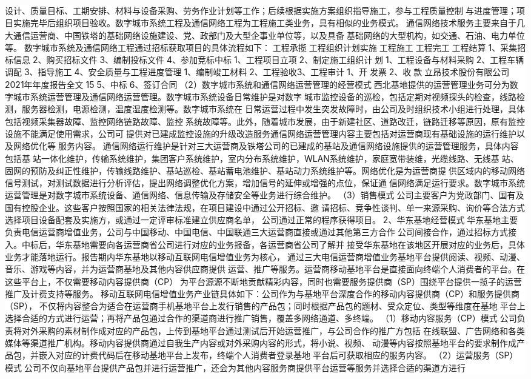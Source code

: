 设计、质量目标、工期安排、材料与设备采购、劳务作业计划等工作；后续根据实施方案组织指导施工，参与工程质量控制
与进度管理；项目实施完毕后组织项目验收。数字城市系统工程及通信网络工程为工程施工类业务，具有相似的业务模式。
通信网络技术服务主要来自于几大通信运营商、中国铁塔的基础网络设施建设、党、政部门及大型企事业单位等，以及具备
基础网络的大型机构，如交通、石油、电力单位等。
数字城市系统及通信网络工程通过招标获取项目的具体流程如下：
工程承揽
工程组织计划实施
工程施工
工程完工
工程结算
1、采集招标信息
2、购买招标文件
3、编制投标文件
4、参加竞标中标
1、工程项目立项
2、制定施工组织计
划
1、工程设备与材料采购
2、工程车辆调配
3、指导施工
4、安全质量与工程进度管理
1、编制竣工材料
2、工程验收3、工程审计
1、开
发票
2、收
款
立昂技术股份有限公司2021年年度报告全文
15
5、中标
6、签订合同
（2）数字城市系统和通信网络运营管理的经营模式
西北基地提供的运营管理业务可分为数字城市系统运营管理及通信网络运营管理。数字城市系统设备日常维护是对数字
城市监控设备的巡检，包括定期对视频探头的检查，线路检测，服务器检测，电源检测，温度湿度检测等。数字城市系统在
日常运营过程中发生突发故障时，由公司及时组织技术小组进行处理，具体包括视频采集器故障、监控网络链路故障、监控
系统故障等。此外，随着城市发展，由于新建社区、道路改迁，链路迁移等原因，原有监控设施不能满足使用需求，公司可
提供对已建成监控设施的升级改造服务通信网络运营管理内容主要包括对运营商现有基础设施的运行维护以及网络优化等
服务内容。
通信网络运行维护是针对三大运营商及铁塔公司的已建成的基站及通信网络设施提供的运营管理服务，具体内容包括基
站一体化维护，传输系统维护，集团客户系统维护，室内分布系统维护，WLAN系统维护，家庭宽带装维，光缆线路、无线基
站、固网的预防及纠正性维护，传输线路维护、基站巡检、基站蓄电池维护、基站动力系统维护等。网络优化是为运营商提
供区域内的移动网络信号测试，对测试数据进行分析评估，提出网络调整优化方案，增加信号的延伸或增强的点位，保证通
信网络满足运行要求。数字城市系统运营管理是对数字城市系统设备、通信网络、信息传输及存储安全等业务进行综合维护。
（3）销售模式
公司主要客户为党政部门、国有及国有控股企业。这些客户按照国家的相关法律法规，在项目建设中通过公开招标、邀
请招标、竞争性谈判、单一来源采购、询价等合法方式选择项目设备配套及实施方，或通过一定评审标准建立供应商名单，
公司通过正常的程序获得项目。
2、华东基地经营模式
华东基地主要负责电信运营商增值业务，公司与中国移动、中国电信、中国联通三大运营商直接或通过其他第三方合作
公司间接合作，通过招标方式接入。中标后，华东基地需要向各运营商省公司进行对应的业务报备，各运营商省公司了解并
接受华东基地在该地区开展对应的业务后，具体业务才能落地运行。报告期内华东基地以移动互联网电信增值业务为核心，
通过三大电信运营商增值业务基地平台提供阅读、视频、动漫、音乐、游戏等内容，并为运营商基地及其他内容供应商提供
运营、推广等服务。运营商移动基地平台是直接面向终端个人消费者的平台。在这些平台上，不仅需要移动内容提供商（CP）
为平台源源不断地贡献精彩内容，同时也需要服务提供商（SP）围绕平台提供一揽子的运营推广及计费支持等服务。
移动互联网电信增值业务产业链具体如下：公司作为与基地平台深度合作的移动内容提供商（CP）和服务提供商（SP），
不仅将内容整合为适合在运营商手机基地平台上发行销售的产品包；同时根据产品包的题材、受众定位、类型等维度在基地
平台上选择合适的方式进行运营；再将产品包通过合作的渠道商进行推广销售，覆盖多网络通道、多终端。
（1）移动内容服务（CP）模式
公司负责将对外采购的素材制作成对应的产品包，上传到基地平台通过测试后开始运营推广，与公司合作的推广方包括
在线联盟、广告网络和各类媒体等渠道推广机构。移动内容提供商通过自我生产内容或对外采购内容的形式，将小说、视频、
动漫等内容按照基地平台的要求制作成产品包，并嵌入对应的计费代码后在移动基地平台上发布，终端个人消费者登录基地
平台后可获取相应的服务内容。
（2）运营服务（SP）模式
公司不仅向基地平台提供产品包并进行运营推广，还会为其他内容服务商提供平台运营等服务并选择合适的渠道方进行